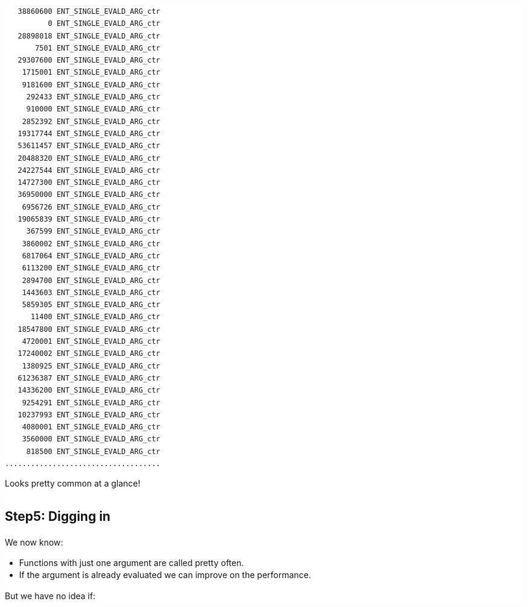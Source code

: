 ```
   38860600 ENT_SINGLE_EVALD_ARG_ctr
          0 ENT_SINGLE_EVALD_ARG_ctr
   28898018 ENT_SINGLE_EVALD_ARG_ctr
       7501 ENT_SINGLE_EVALD_ARG_ctr
   29307600 ENT_SINGLE_EVALD_ARG_ctr
    1715001 ENT_SINGLE_EVALD_ARG_ctr
    9181600 ENT_SINGLE_EVALD_ARG_ctr
     292433 ENT_SINGLE_EVALD_ARG_ctr
     910000 ENT_SINGLE_EVALD_ARG_ctr
    2852392 ENT_SINGLE_EVALD_ARG_ctr
   19317744 ENT_SINGLE_EVALD_ARG_ctr
   53611457 ENT_SINGLE_EVALD_ARG_ctr
   20488320 ENT_SINGLE_EVALD_ARG_ctr
   24227544 ENT_SINGLE_EVALD_ARG_ctr
   14727300 ENT_SINGLE_EVALD_ARG_ctr
   36950000 ENT_SINGLE_EVALD_ARG_ctr
    6956726 ENT_SINGLE_EVALD_ARG_ctr
   19065839 ENT_SINGLE_EVALD_ARG_ctr
     367599 ENT_SINGLE_EVALD_ARG_ctr
    3860002 ENT_SINGLE_EVALD_ARG_ctr
    6817064 ENT_SINGLE_EVALD_ARG_ctr
    6113200 ENT_SINGLE_EVALD_ARG_ctr
    2894700 ENT_SINGLE_EVALD_ARG_ctr
    1443603 ENT_SINGLE_EVALD_ARG_ctr
    5859305 ENT_SINGLE_EVALD_ARG_ctr
      11400 ENT_SINGLE_EVALD_ARG_ctr
   18547800 ENT_SINGLE_EVALD_ARG_ctr
    4720001 ENT_SINGLE_EVALD_ARG_ctr
   17240002 ENT_SINGLE_EVALD_ARG_ctr
    1380925 ENT_SINGLE_EVALD_ARG_ctr
   61236387 ENT_SINGLE_EVALD_ARG_ctr
   14336200 ENT_SINGLE_EVALD_ARG_ctr
    9254291 ENT_SINGLE_EVALD_ARG_ctr
   10237993 ENT_SINGLE_EVALD_ARG_ctr
    4080001 ENT_SINGLE_EVALD_ARG_ctr
    3560000 ENT_SINGLE_EVALD_ARG_ctr
     818500 ENT_SINGLE_EVALD_ARG_ctr
....................................

```

Looks pretty common at a glance!

## Step5: Digging in

We now know:

* Functions with just one argument are called pretty often.
* If the argument is already evaluated we can improve on the performance.

But we have no idea if:
